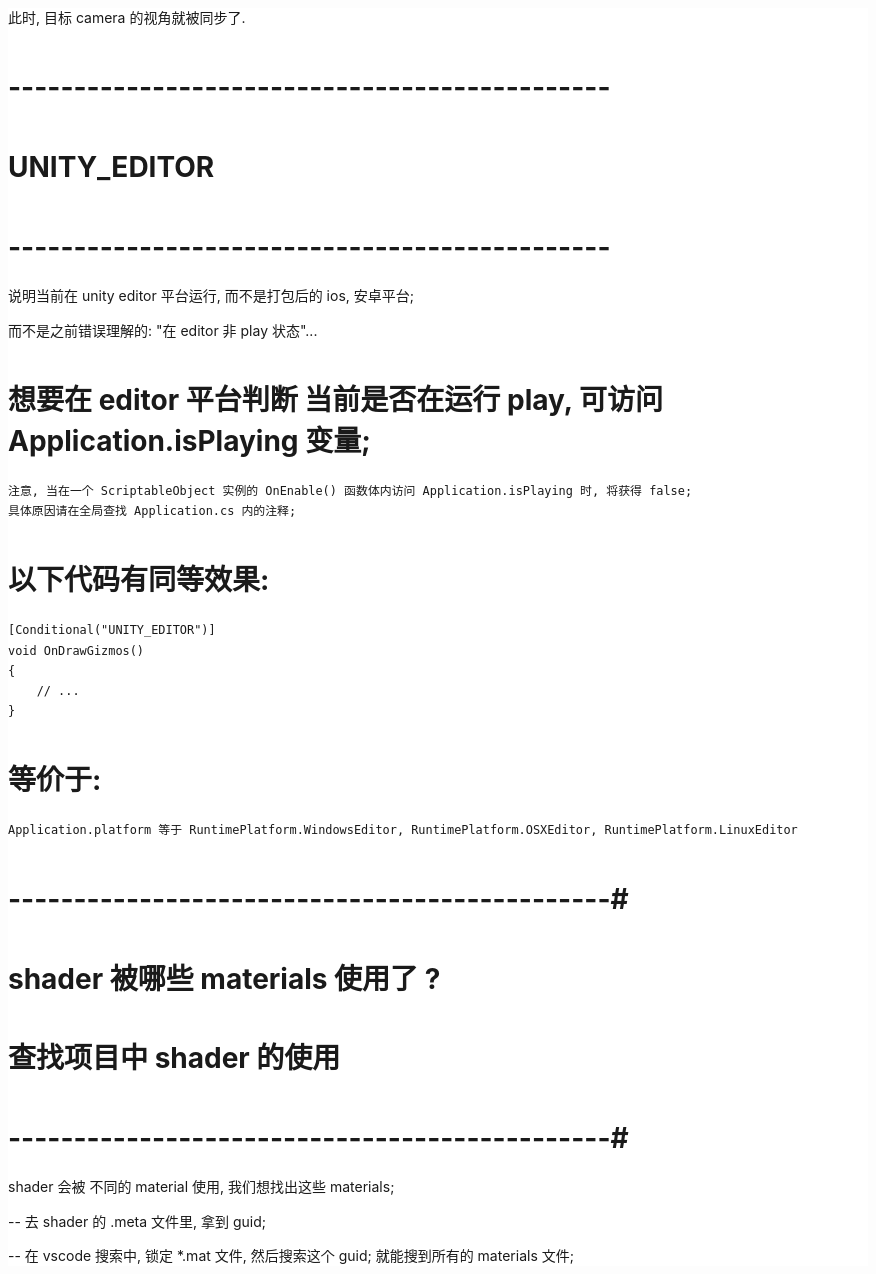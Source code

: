此时, 目标 camera 的视角就被同步了. 




# ---------------------------------------------- #
#       UNITY_EDITOR
# ---------------------------------------------- #

说明当前在 unity editor 平台运行, 而不是打包后的 ios, 安卓平台;

而不是之前错误理解的: "在 editor 非 play 状态"...

# 想要在 editor 平台判断 当前是否在运行 play, 可访问 Application.isPlaying 变量;
	注意, 当在一个 ScriptableObject 实例的 OnEnable() 函数体内访问 Application.isPlaying 时, 将获得 false;
	具体原因请在全局查找 Application.cs 内的注释;

# 以下代码有同等效果:
	[Conditional("UNITY_EDITOR")]
	void OnDrawGizmos()
	{
    	// ...
	}

# 等价于:
	Application.platform 等于 RuntimePlatform.WindowsEditor, RuntimePlatform.OSXEditor, RuntimePlatform.LinuxEditor 




# ----------------------------------------------#
#      shader 被哪些 materials 使用了 ?
#      查找项目中 shader 的使用
# ----------------------------------------------#
shader 会被 不同的 material 使用, 我们想找出这些 materials;

--
	去 shader 的 .meta 文件里, 拿到 guid;

--
	在 vscode 搜索中, 锁定 *.mat 文件, 然后搜索这个 guid;
	就能搜到所有的 materials 文件;
